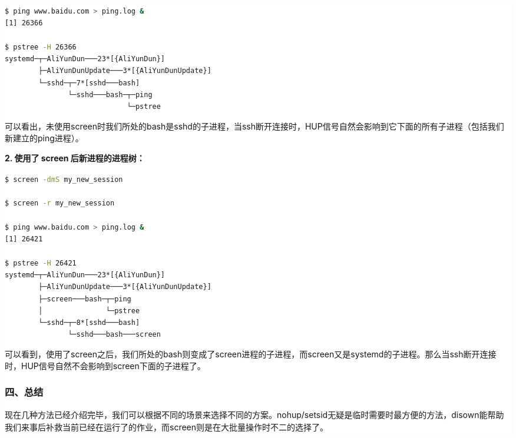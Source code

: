 ```bash
$ ping www.baidu.com > ping.log &
[1] 26366

$ pstree -H 26366
systemd─┬─AliYunDun───23*[{AliYunDun}]
        ├─AliYunDunUpdate───3*[{AliYunDunUpdate}]    
        └─sshd─┬─7*[sshd───bash]
               └─sshd───bash─┬─ping
                             └─pstree

```

可以看出，未使用screen时我们所处的bash是sshd的子进程，当ssh断开连接时，HUP信号自然会影响到它下面的所有子进程（包括我们新建立的ping进程）。

**2. 使用了 screen 后新进程的进程树：**

```bash
$ screen -dmS my_new_session

$ screen -r my_new_session

$ ping www.baidu.com > ping.log &
[1] 26421

$ pstree -H 26421
systemd─┬─AliYunDun───23*[{AliYunDun}]
        ├─AliYunDunUpdate───3*[{AliYunDunUpdate}]
        ├─screen───bash─┬─ping
        │               └─pstree
        └─sshd─┬─8*[sshd───bash]
               └─sshd───bash───screen
```

可以看到，使用了screen之后，我们所处的bash则变成了screen进程的子进程，而screen又是systemd的子进程。那么当ssh断开连接时，HUP信号自然不会影响到screen下面的子进程了。

### 四、总结

现在几种方法已经介绍完毕，我们可以根据不同的场景来选择不同的方案。nohup/setsid无疑是临时需要时最方便的方法，disown能帮助我们来事后补救当前已经在运行了的作业，而screen则是在大批量操作时不二的选择了。

